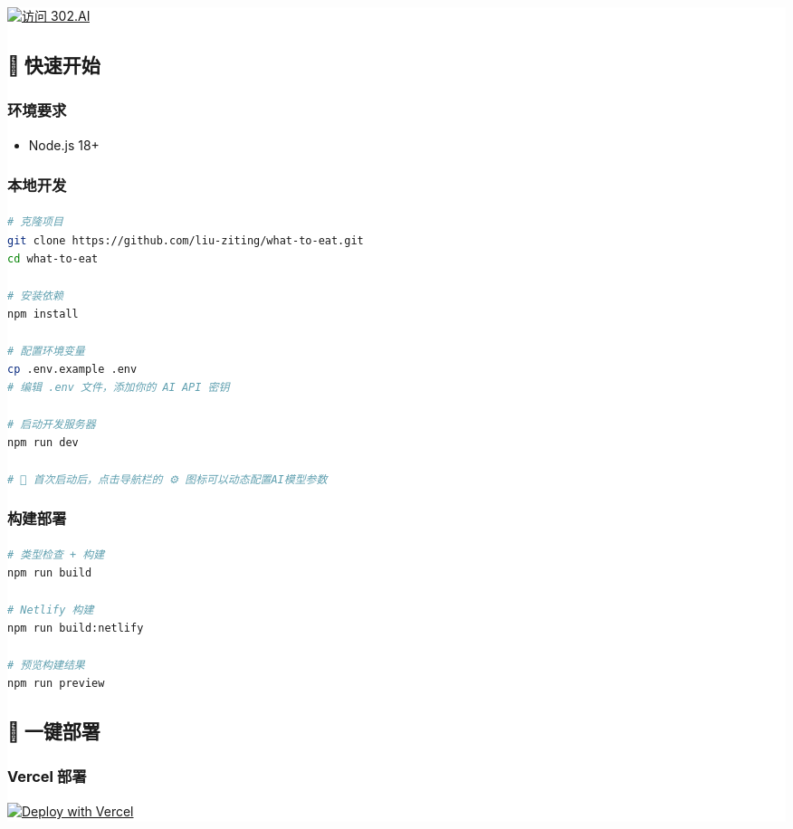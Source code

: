 [![访问 302.AI](https://img.shields.io/badge/🚀_访问_302.AI-官方合作伙伴-blue?style=for-the-badge)](https://share.302.ai/DymMSI)

## 🚀 快速开始

### 环境要求

-   Node.js 18+

### 本地开发

```bash
# 克隆项目
git clone https://github.com/liu-ziting/what-to-eat.git
cd what-to-eat

# 安装依赖
npm install

# 配置环境变量
cp .env.example .env
# 编辑 .env 文件，添加你的 AI API 密钥

# 启动开发服务器
npm run dev

# 🎯 首次启动后，点击导航栏的 ⚙️ 图标可以动态配置AI模型参数
```

### 构建部署

```bash
# 类型检查 + 构建
npm run build

# Netlify 构建
npm run build:netlify

# 预览构建结果
npm run preview
```

## 🚀 一键部署

### Vercel 部署

[![Deploy with Vercel](https://vercel.com/button)](https://vercel.com/new/clone?repository-url=https://github.com/liu-ziting/what-to-eat&env=VITE_TEXT_GENERATION_BASE_URL,VITE_TEXT_GENERATION_API_KEY,VITE_TEXT_GENERATION_MODEL,VITE_IMAGE_GENERATION_BASE_URL,VITE_IMAGE_GENERATION_API_KEY,VITE_IMAGE_GENERATION_MODEL&envDescription=AI%20API%20配置&envLink=https://github.com/liu-ziting/what-to-eat%23环境变量配置)

